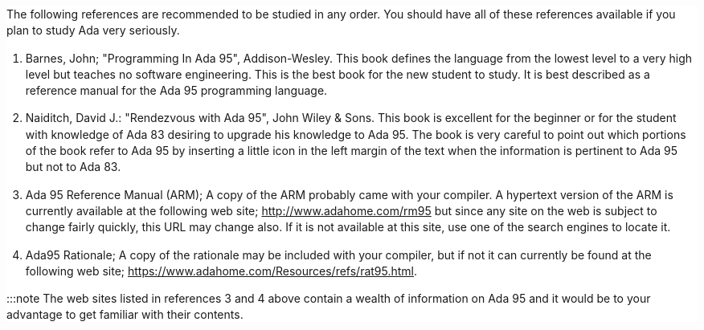 The following references are recommended to be studied in any order. You should have all of these references available if you plan to study Ada very seriously.

1. Barnes, John; "Programming In Ada 95", Addison-Wesley. This book defines the language from the lowest level to a very high level but teaches no software engineering. This is the best book for the new student to study. It is best described as a reference manual for the Ada 95 programming language.

2. Naiditch, David J.: "Rendezvous with Ada 95", John Wiley & Sons. This book is excellent for the beginner or for the student with knowledge of Ada 83 desiring to upgrade his knowledge to Ada 95. The book is very careful to point out which portions of the book refer to Ada 95 by inserting a little icon in the left margin of the text when the information is pertinent to Ada 95 but not to Ada 83.

3. Ada 95 Reference Manual (ARM); A copy of the ARM probably came with your compiler. A hypertext version of the ARM is currently available at the following web site; http://www.adahome.com/rm95 but since any site on the web is subject to change fairly quickly, this URL may change also. If it is not available at this site, use one of the search engines to locate it.

4. Ada95 Rationale; A copy of the rationale may be included with your compiler, but if not it can currently be found at the following web site; https://www.adahome.com/Resources/refs/rat95.html.

:::note
The web sites listed in references 3 and 4 above contain a wealth of information on Ada 95 and it would be to your advantage to get familiar with their contents. 
